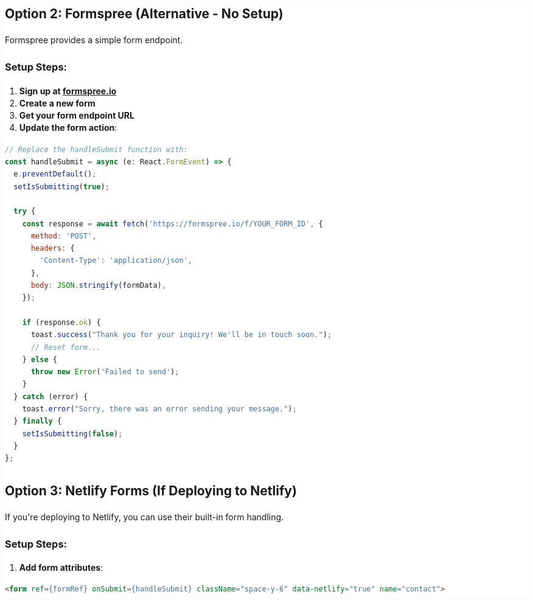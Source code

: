 ## Option 2: Formspree (Alternative - No Setup)

Formspree provides a simple form endpoint.

### Setup Steps:

1. **Sign up at [formspree.io](https://formspree.io/)**
2. **Create a new form**
3. **Get your form endpoint URL**
4. **Update the form action**:

```javascript
// Replace the handleSubmit function with:
const handleSubmit = async (e: React.FormEvent) => {
  e.preventDefault();
  setIsSubmitting(true);
  
  try {
    const response = await fetch('https://formspree.io/f/YOUR_FORM_ID', {
      method: 'POST',
      headers: {
        'Content-Type': 'application/json',
      },
      body: JSON.stringify(formData),
    });
    
    if (response.ok) {
      toast.success("Thank you for your inquiry! We'll be in touch soon.");
      // Reset form...
    } else {
      throw new Error('Failed to send');
    }
  } catch (error) {
    toast.error("Sorry, there was an error sending your message.");
  } finally {
    setIsSubmitting(false);
  }
};
```

## Option 3: Netlify Forms (If Deploying to Netlify)

If you're deploying to Netlify, you can use their built-in form handling.

### Setup Steps:

1. **Add form attributes**:
```html
<form ref={formRef} onSubmit={handleSubmit} className="space-y-6" data-netlify="true" name="contact">
```
